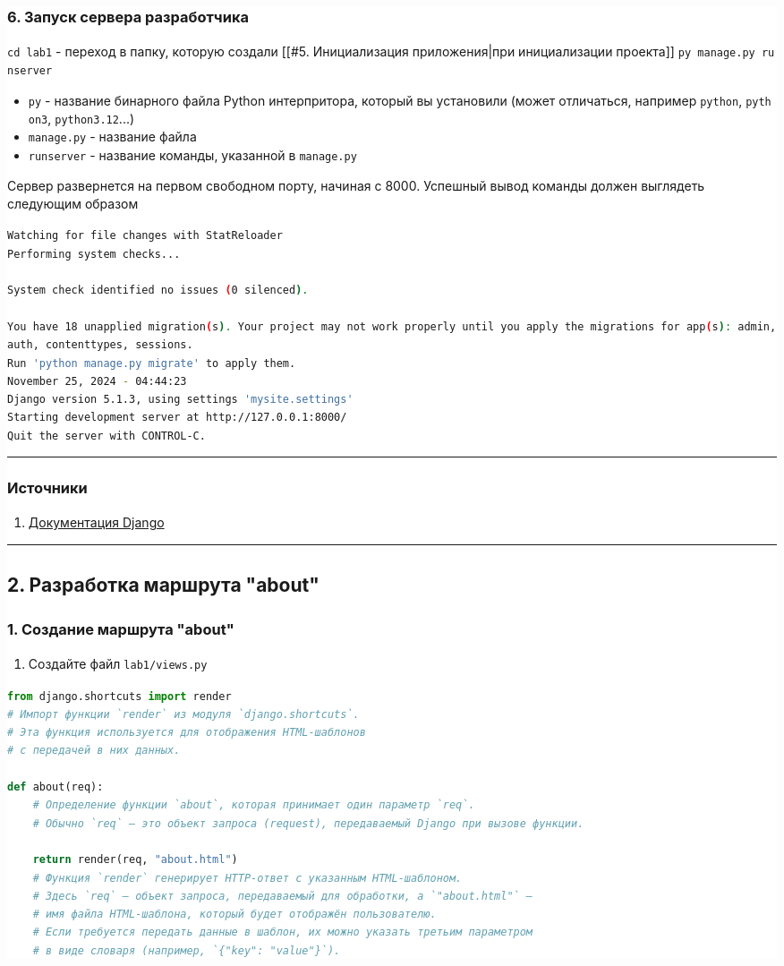 ### 6. Запуск сервера разработчика

`cd lab1` - переход в папку, которую создали [[#5. Инициализация приложения|при инициализации проекта]]
`py manage.py runserver`

-   `py` - название бинарного файла Python интерпритора, который вы установили (может отличаться, например `python`, `python3`, `python3.12`...)
-   `manage.py` - название файла
-   `runserver` - название команды, указанной в `manage.py`

Сервер развернется на первом свободном порту, начиная с 8000. Успешный вывод команды должен выглядеть следующим образом

```sh
Watching for file changes with StatReloader
Performing system checks...

System check identified no issues (0 silenced).

You have 18 unapplied migration(s). Your project may not work properly until you apply the migrations for app(s): admin, auth, contenttypes, sessions.
Run 'python manage.py migrate' to apply them.
November 25, 2024 - 04:44:23
Django version 5.1.3, using settings 'mysite.settings'
Starting development server at http://127.0.0.1:8000/
Quit the server with CONTROL-C.
```

---

### Источники

1. [Документация Django](https://docs.djangoproject.com/en/5.1/intro/install/)

---

## 2. Разработка маршрута "about"

### 1. Создание маршрута "about"

1. Создайте файл `lab1/views.py`

```python
from django.shortcuts import render
# Импорт функции `render` из модуля `django.shortcuts`.
# Эта функция используется для отображения HTML-шаблонов
# с передачей в них данных.

def about(req):
    # Определение функции `about`, которая принимает один параметр `req`.
    # Обычно `req` — это объект запроса (request), передаваемый Django при вызове функции.

    return render(req, "about.html")
    # Функция `render` генерирует HTTP-ответ с указанным HTML-шаблоном.
    # Здесь `req` — объект запроса, передаваемый для обработки, а `"about.html"` —
    # имя файла HTML-шаблона, который будет отображён пользователю.
    # Если требуется передать данные в шаблон, их можно указать третьим параметром
    # в виде словаря (например, `{"key": "value"}`).
```
